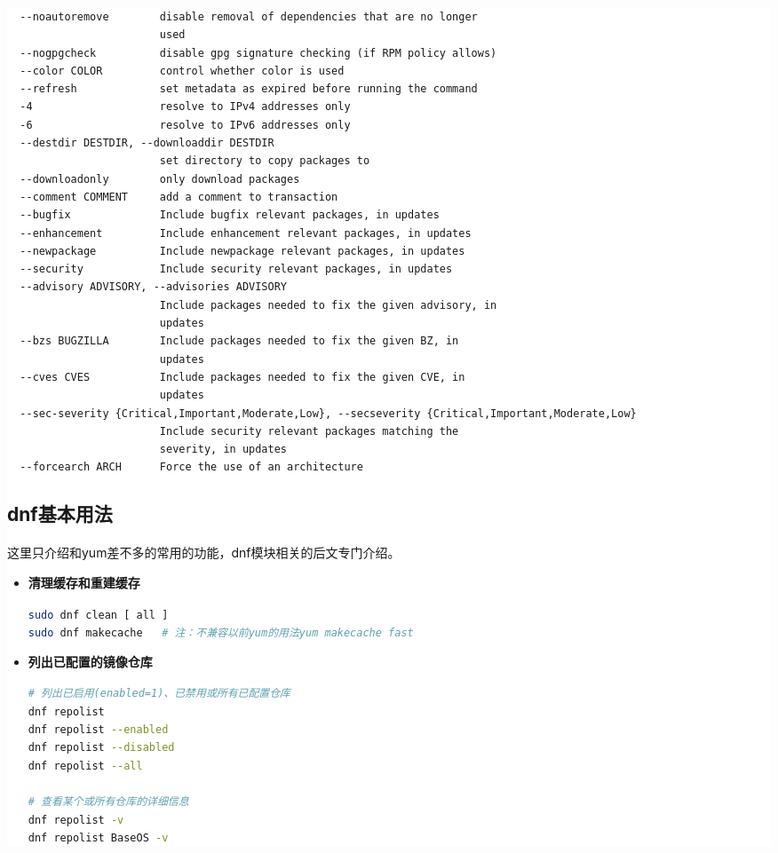 ```
  --noautoremove        disable removal of dependencies that are no longer
                        used
  --nogpgcheck          disable gpg signature checking (if RPM policy allows)
  --color COLOR         control whether color is used
  --refresh             set metadata as expired before running the command
  -4                    resolve to IPv4 addresses only
  -6                    resolve to IPv6 addresses only
  --destdir DESTDIR, --downloaddir DESTDIR
                        set directory to copy packages to
  --downloadonly        only download packages
  --comment COMMENT     add a comment to transaction
  --bugfix              Include bugfix relevant packages, in updates
  --enhancement         Include enhancement relevant packages, in updates
  --newpackage          Include newpackage relevant packages, in updates
  --security            Include security relevant packages, in updates
  --advisory ADVISORY, --advisories ADVISORY
                        Include packages needed to fix the given advisory, in
                        updates
  --bzs BUGZILLA        Include packages needed to fix the given BZ, in
                        updates
  --cves CVES           Include packages needed to fix the given CVE, in
                        updates
  --sec-severity {Critical,Important,Moderate,Low}, --secseverity {Critical,Important,Moderate,Low}
                        Include security relevant packages matching the
                        severity, in updates
  --forcearch ARCH      Force the use of an architecture
```

## dnf基本用法

这里只介绍和yum差不多的常用的功能，dnf模块相关的后文专门介绍。

- **清理缓存和重建缓存**  

  ```bash
  sudo dnf clean [ all ]
  sudo dnf makecache   # 注：不兼容以前yum的用法yum makecache fast
  ```

- **列出已配置的镜像仓库**  

  ```bash
  # 列出已启用(enabled=1)、已禁用或所有已配置仓库
  dnf repolist
  dnf repolist --enabled
  dnf repolist --disabled 
  dnf repolist --all
  
  # 查看某个或所有仓库的详细信息
  dnf repolist -v
  dnf repolist BaseOS -v
  ```
